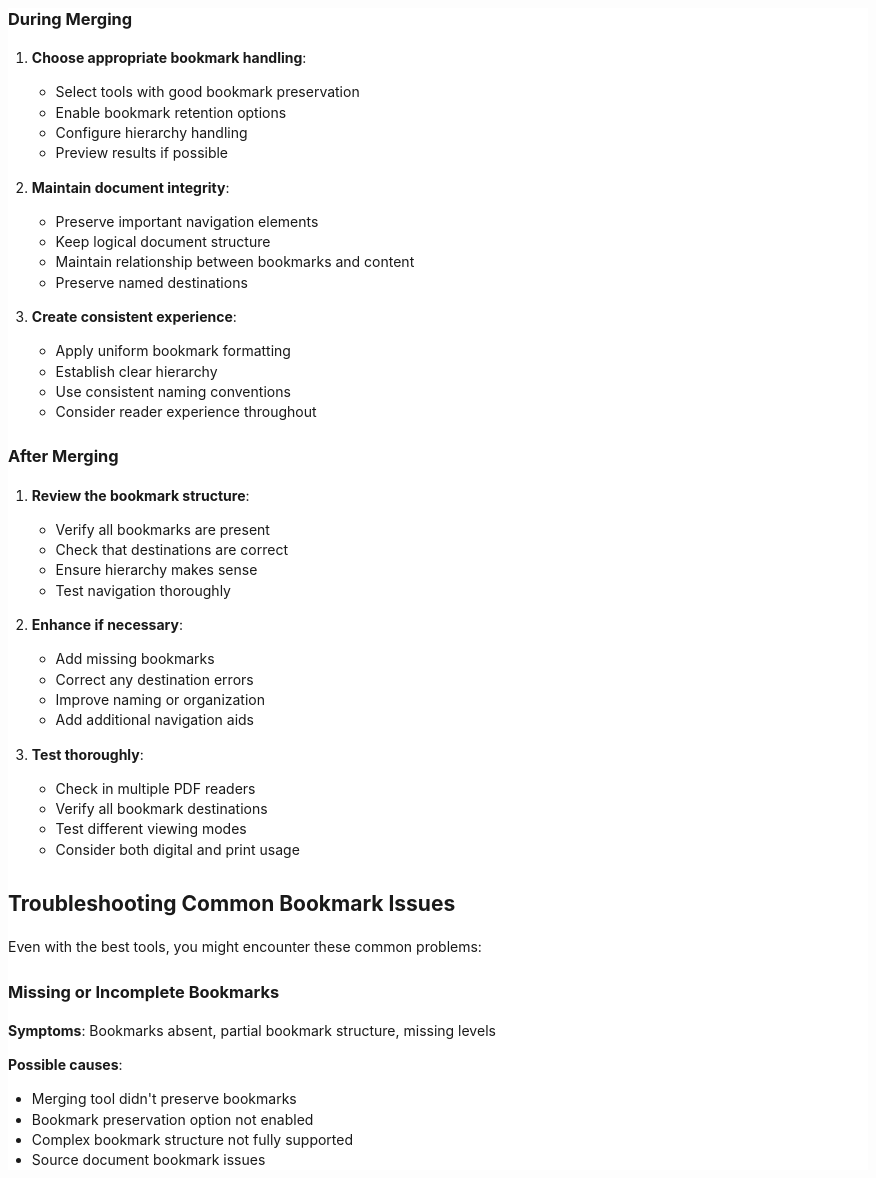 ### During Merging

1. **Choose appropriate bookmark handling**:
   - Select tools with good bookmark preservation
   - Enable bookmark retention options
   - Configure hierarchy handling
   - Preview results if possible

2. **Maintain document integrity**:
   - Preserve important navigation elements
   - Keep logical document structure
   - Maintain relationship between bookmarks and content
   - Preserve named destinations

3. **Create consistent experience**:
   - Apply uniform bookmark formatting
   - Establish clear hierarchy
   - Use consistent naming conventions
   - Consider reader experience throughout

### After Merging

1. **Review the bookmark structure**:
   - Verify all bookmarks are present
   - Check that destinations are correct
   - Ensure hierarchy makes sense
   - Test navigation thoroughly

2. **Enhance if necessary**:
   - Add missing bookmarks
   - Correct any destination errors
   - Improve naming or organization
   - Add additional navigation aids

3. **Test thoroughly**:
   - Check in multiple PDF readers
   - Verify all bookmark destinations
   - Test different viewing modes
   - Consider both digital and print usage

## Troubleshooting Common Bookmark Issues

Even with the best tools, you might encounter these common problems:

### Missing or Incomplete Bookmarks

**Symptoms**: Bookmarks absent, partial bookmark structure, missing levels

**Possible causes**:
- Merging tool didn't preserve bookmarks
- Bookmark preservation option not enabled
- Complex bookmark structure not fully supported
- Source document bookmark issues
